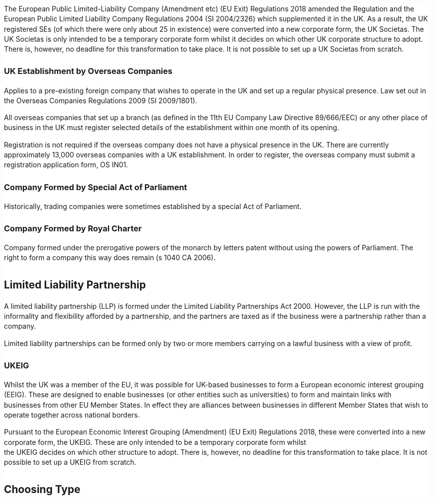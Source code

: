The European Public Limited-Liability Company (Amendment etc) (EU Exit) Regulations 2018 amended the Regulation and the European Public Limited Liability Company Regulations 2004 (SI 2004/2326) which supplemented it in the UK. As a result, the UK registered SEs (of which there were only about 25 in existence) were converted into a new corporate form, the UK Societas. The UK Societas is only intended to be a temporary corporate form whilst it decides on which other UK corporate structure to adopt. There is, however, no deadline for this transformation to take place. It is not possible to set up a UK Societas from scratch.

### UK Establishment by Overseas Companies

Applies to a pre-existing foreign company that wishes to operate in the UK and set up a regular physical presence. Law set out in the Overseas Companies Regulations 2009 (SI 2009/1801).

All overseas companies that set up a branch (as defined in the 11th EU Company Law Directive 89/666/EEC) or any other place of business in the UK must register selected details of the establishment within one month of its opening.

Registration is not required if the overseas company does not have a physical presence in the UK. There are currently approximately 13,000 overseas companies with a UK establishment. In order to register, the overseas company must submit a registration application form, OS IN01.

### Company Formed by Special Act of Parliament

Historically, trading companies were sometimes established by a special Act of Parliament.

### Company Formed by Royal Charter

Company formed under the prerogative powers of the monarch by letters patent without using the powers of Parliament. The right to form a company this way does remain (s 1040 CA 2006).

## Limited Liability Partnership

A limited liability partnership (LLP) is formed under the Limited Liability Partnerships Act 2000. However, the LLP is run with the informality and flexibility afforded by a partnership, and the partners are taxed as if the business were a partnership rather than a company.

Limited liability partnerships can be formed only by two or more members carrying on a lawful business with a view of profit.

### UKEIG

Whilst the UK was a member of the EU, it was possible for UK-based businesses to form a European economic interest grouping (EEIG). These are designed to enable businesses (or other entities such as universities) to form and maintain links with businesses from other EU Member States. In effect they are alliances between businesses in different Member States that wish to operate together across national borders.

Pursuant to the European Economic Interest Grouping (Amendment) (EU Exit) Regulations 2018, these were converted into a new corporate form, the UKEIG. These are only intended to be a temporary corporate form whilst  
the UKEIG decides on which other structure to adopt. There is, however, no deadline for this transformation to take place. It is not possible to set up a UKEIG from scratch.

## Choosing Type
